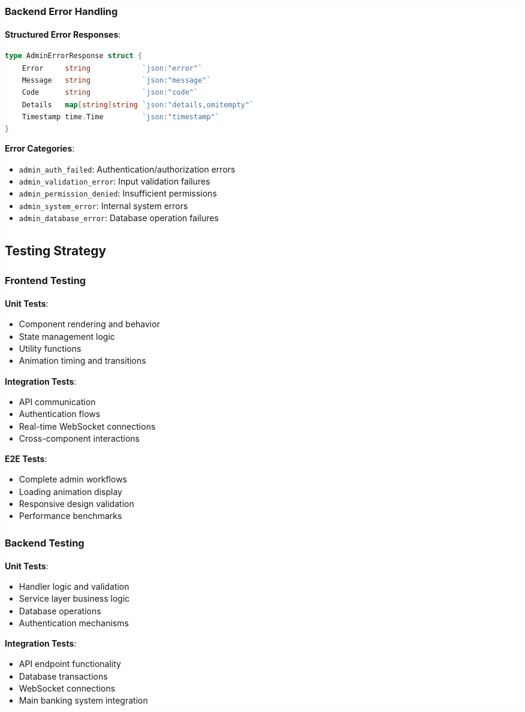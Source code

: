 ### Backend Error Handling

**Structured Error Responses**:
```go
type AdminErrorResponse struct {
    Error     string            `json:"error"`
    Message   string            `json:"message"`
    Code      string            `json:"code"`
    Details   map[string]string `json:"details,omitempty"`
    Timestamp time.Time         `json:"timestamp"`
}
```

**Error Categories**:
- `admin_auth_failed`: Authentication/authorization errors
- `admin_validation_error`: Input validation failures
- `admin_permission_denied`: Insufficient permissions
- `admin_system_error`: Internal system errors
- `admin_database_error`: Database operation failures

## Testing Strategy

### Frontend Testing

**Unit Tests**:
- Component rendering and behavior
- State management logic
- Utility functions
- Animation timing and transitions

**Integration Tests**:
- API communication
- Authentication flows
- Real-time WebSocket connections
- Cross-component interactions

**E2E Tests**:
- Complete admin workflows
- Loading animation display
- Responsive design validation
- Performance benchmarks

### Backend Testing

**Unit Tests**:
- Handler logic and validation
- Service layer business logic
- Database operations
- Authentication mechanisms

**Integration Tests**:
- API endpoint functionality
- Database transactions
- WebSocket connections
- Main banking system integration
